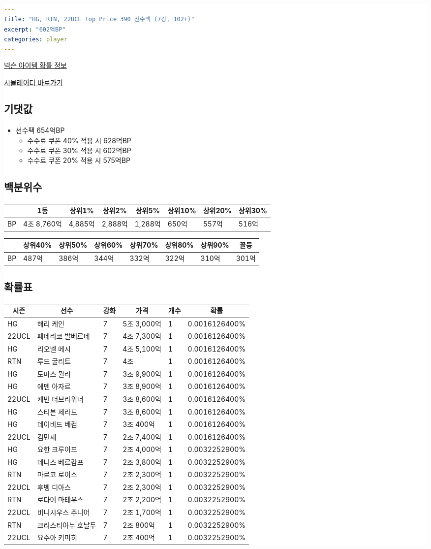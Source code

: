 ```yaml
---
title: "HG, RTN, 22UCL Top Price 390 선수팩 (7강, 102+)"
excerpt: "602억BP"
categories: player
---
```

[넥슨 아이템 확률 정보](http://iteminfo.nexon.com/probability/fco?sn=7538)

[시뮬레이터 바로가기](/simulator/7538)
## 기댓값
- 선수팩 654억BP
  - 수수료 쿠폰 40% 적용 시 628억BP
  - 수수료 쿠폰 30% 적용 시 602억BP
  - 수수료 쿠폰 20% 적용 시 575억BP


## 백분위수

||1등|상위1%|상위2%|상위5%|상위10%|상위20%|상위30%|
|---|---|---|---|---|---|---|---|
|BP|4조 8,760억|4,885억|2,888억|1,288억|650억|557억|516억|

||상위40%|상위50%|상위60%|상위70%|상위80%|상위90%|꼴등|
|---|---|---|---|---|---|---|---|
|BP|487억|386억|344억|332억|322억|310억|301억|


## 확률표

|시즌|선수|강화|가격|개수|확률|
|---|---|---|---|---|---|
|HG|해리 케인|7|5조 3,000억|1|0.0016126400%|
|22UCL|페데리코 발베르데|7|4조 7,300억|1|0.0016126400%|
|HG|리오넬 메시|7|4조 5,100억|1|0.0016126400%|
|RTN|루드 굴리트|7|4조|1|0.0016126400%|
|HG|토마스 뮐러|7|3조 9,900억|1|0.0016126400%|
|HG|에덴 아자르|7|3조 8,900억|1|0.0016126400%|
|22UCL|케빈 더브라위너|7|3조 8,600억|1|0.0016126400%|
|HG|스티븐 제라드|7|3조 8,600억|1|0.0016126400%|
|HG|데이비드 베컴|7|3조 400억|1|0.0016126400%|
|22UCL|김민재|7|2조 7,400억|1|0.0016126400%|
|HG|요한 크루이프|7|2조 4,000억|1|0.0032252900%|
|HG|데니스 베르캄프|7|2조 3,800억|1|0.0032252900%|
|RTN|마르코 로이스|7|2조 2,300억|1|0.0032252900%|
|22UCL|후벵 디아스|7|2조 2,300억|1|0.0032252900%|
|RTN|로타어 마테우스|7|2조 2,200억|1|0.0032252900%|
|22UCL|비니시우스 주니어|7|2조 1,700억|1|0.0032252900%|
|RTN|크리스티아누 호날두|7|2조 800억|1|0.0032252900%|
|22UCL|요주아 키미히|7|2조 400억|1|0.0032252900%|
